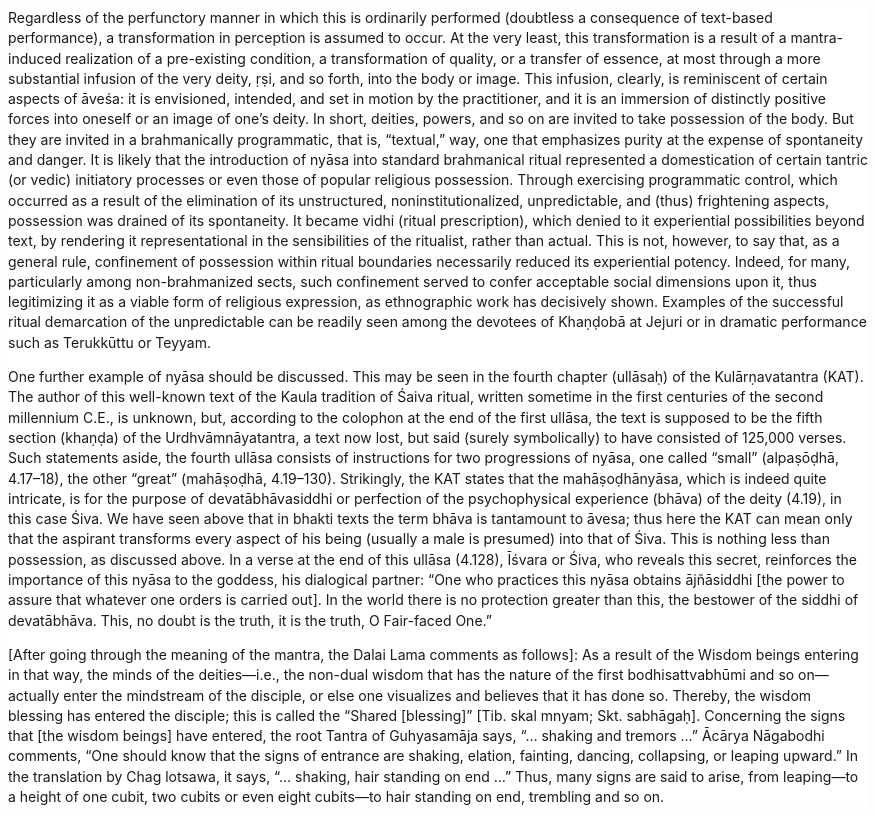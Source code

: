 Regardless of the perfunctory manner in which this is ordinarily performed (doubtless a consequence of text-based performance), a transformation in perception is assumed to occur. At the very least, this transformation is a result of a mantra-induced realization of a pre-existing condition, a transformation of quality, or a transfer of essence, at most through a more substantial infusion of the very deity, ṛṣi, and so forth, into the body or image. This infusion, clearly, is reminiscent of certain aspects of āveśa: it is envisioned, intended, and set in motion by the practitioner, and it is an immersion of distinctly positive forces into oneself or an image of one’s deity. In short, deities, powers, and so on are invited to take possession of the body. But they are invited in a brahmanically programmatic, that is, “textual,” way, one that emphasizes purity at the expense of spontaneity and danger. It is likely that the introduction of nyāsa into standard brahmanical ritual represented a domestication of certain tantric (or vedic) initiatory processes or even those of popular religious possession. Through exercising programmatic control, which occurred as a result of the elimination of its unstructured, noninstitutionalized, unpredictable, and (thus) frightening aspects, possession was drained of its spontaneity. It became vidhi (ritual prescription), which denied to it experiential possibilities beyond text, by rendering it representational in the sensibilities of the ritualist, rather than actual. This is not, however, to say that, as a general rule, confinement of possession within ritual boundaries necessarily reduced its experiential potency. Indeed, for many, particularly among non-brahmanized sects, such confinement served to confer acceptable social dimensions upon it, thus legitimizing it as a viable form of religious expression, as ethnographic work has decisively shown. Examples of the successful ritual demarcation of the unpredictable can be readily seen among the devotees of Khaṇḍobā at Jejuri or in dramatic performance such as Terukkūttu or Teyyam.

One further example of nyāsa should be discussed. This may be seen in the fourth chapter (ullāsaḥ) of the Kulārṇavatantra (KAT). The author of this well-known text of the Kaula tradition of Śaiva ritual, written sometime in the first centuries of the second millennium C.E., is unknown, but, according to the colophon at the end of the first ullāsa, the text is supposed to be the fifth section (khaṇḍa) of the Urdhvāmnāyatantra, a text now lost, but said (surely symbolically) to have consisted of 125,000 verses. Such statements aside, the fourth ullāsa consists of instructions for two progressions of nyāsa, one called “small” (alpaṣōḍhā, 4.17–18), the other “great” (mahāṣoḍhā, 4.19–130). Strikingly, the KAT states that the mahāṣoḍhānyāsa, which is indeed quite intricate, is for the purpose of devatābhāvasiddhi or perfection of the psychophysical experience (bhāva) of the deity (4.19), in this case Śiva. We have seen above that in bhakti texts the term bhāva is tantamount to āvesa; thus here the KAT can mean only that the aspirant transforms every aspect of his being (usually a male is presumed) into that of Śiva. This is nothing less than possession, as discussed above. In a verse at the end of this ullāsa (4.128), Īśvara or Śiva, who reveals this secret, reinforces the importance of this nyāsa to the goddess, his dialogical partner: “One who practices this nyāsa obtains ājñāsiddhi [the power to assure that whatever one orders is carried out]. In the world there is no protection greater than this, the bestower of the siddhi of devatābhāva. This, no doubt is the truth, it is the truth, O Fair-faced One.”


[After going through the meaning of the mantra, the Dalai Lama comments as follows]: As a result of the Wisdom beings entering in that way, the minds of the deities—i.e., the non-dual wisdom that has the nature of the first bodhisattvabhūmi and so on—actually enter the mindstream of the disciple, or else one visualizes and believes that it has done so. Thereby, the wisdom blessing has entered the disciple; this is called the “Shared [blessing]” [Tib. skal mnyam; Skt. sabhāgaḥ]. Concerning the signs that [the wisdom beings] have entered, the root Tantra of Guhyasamāja says, “… shaking and tremors …” Ācārya Nāgabodhi comments, “One should know that the signs of entrance are shaking, elation, fainting, dancing, collapsing, or leaping upward.” In the translation by Chag lotsawa, it says, “… shaking, hair standing on end …” Thus, many signs are said to arise, from leaping—to a height of one cubit, two cubits or even eight cubits—to hair standing on end, trembling and so on.